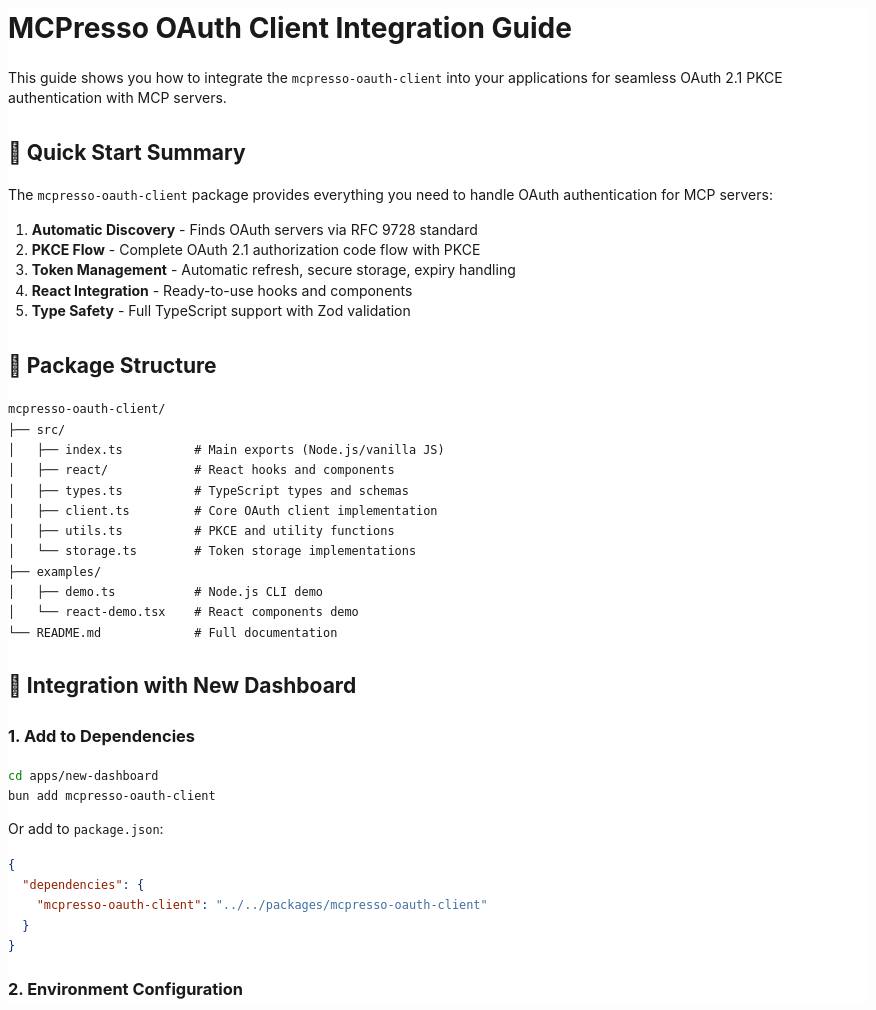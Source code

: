 # MCPresso OAuth Client Integration Guide

This guide shows you how to integrate the `mcpresso-oauth-client` into your applications for seamless OAuth 2.1 PKCE authentication with MCP servers.

## 🚀 Quick Start Summary

The `mcpresso-oauth-client` package provides everything you need to handle OAuth authentication for MCP servers:

1. **Automatic Discovery** - Finds OAuth servers via RFC 9728 standard
2. **PKCE Flow** - Complete OAuth 2.1 authorization code flow with PKCE
3. **Token Management** - Automatic refresh, secure storage, expiry handling
4. **React Integration** - Ready-to-use hooks and components
5. **Type Safety** - Full TypeScript support with Zod validation

## 📁 Package Structure

```
mcpresso-oauth-client/
├── src/
│   ├── index.ts          # Main exports (Node.js/vanilla JS)
│   ├── react/            # React hooks and components
│   ├── types.ts          # TypeScript types and schemas
│   ├── client.ts         # Core OAuth client implementation
│   ├── utils.ts          # PKCE and utility functions
│   └── storage.ts        # Token storage implementations
├── examples/
│   ├── demo.ts           # Node.js CLI demo
│   └── react-demo.tsx    # React components demo
└── README.md             # Full documentation
```

## 🎯 Integration with New Dashboard

### 1. Add to Dependencies

```bash
cd apps/new-dashboard
bun add mcpresso-oauth-client
```

Or add to `package.json`:
```json
{
  "dependencies": {
    "mcpresso-oauth-client": "../../packages/mcpresso-oauth-client"
  }
}
```

### 2. Environment Configuration
